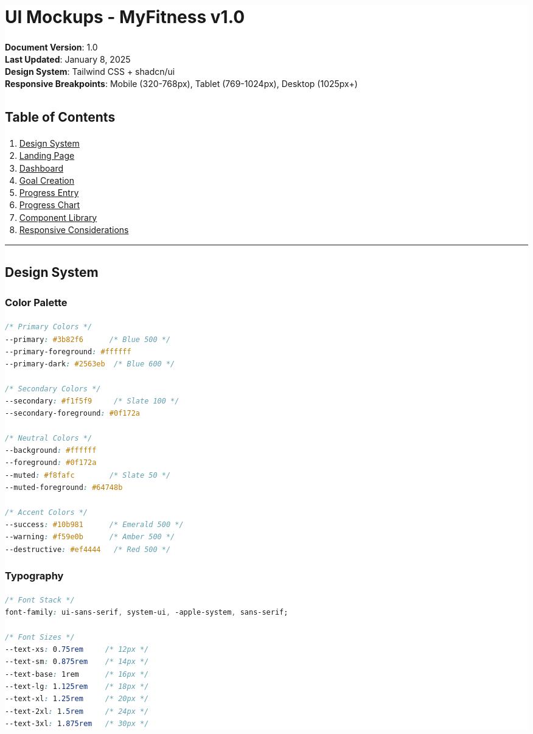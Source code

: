 # UI Mockups - MyFitness v1.0

**Document Version**: 1.0  
**Last Updated**: January 8, 2025  
**Design System**: Tailwind CSS + shadcn/ui  
**Responsive Breakpoints**: Mobile (320-768px), Tablet (769-1024px), Desktop (1025px+)

## Table of Contents
1. [Design System](#design-system)
2. [Landing Page](#landing-page)
3. [Dashboard](#dashboard)
4. [Goal Creation](#goal-creation)
5. [Progress Entry](#progress-entry)
6. [Progress Chart](#progress-chart)
7. [Component Library](#component-library)
8. [Responsive Considerations](#responsive-considerations)

---

## Design System

### Color Palette
```css
/* Primary Colors */
--primary: #3b82f6      /* Blue 500 */
--primary-foreground: #ffffff
--primary-dark: #2563eb  /* Blue 600 */

/* Secondary Colors */
--secondary: #f1f5f9     /* Slate 100 */
--secondary-foreground: #0f172a

/* Neutral Colors */
--background: #ffffff
--foreground: #0f172a
--muted: #f8fafc        /* Slate 50 */
--muted-foreground: #64748b

/* Accent Colors */
--success: #10b981      /* Emerald 500 */
--warning: #f59e0b      /* Amber 500 */
--destructive: #ef4444   /* Red 500 */
```

### Typography
```css
/* Font Stack */
font-family: ui-sans-serif, system-ui, -apple-system, sans-serif;

/* Font Sizes */
--text-xs: 0.75rem     /* 12px */
--text-sm: 0.875rem    /* 14px */
--text-base: 1rem      /* 16px */
--text-lg: 1.125rem    /* 18px */
--text-xl: 1.25rem     /* 20px */
--text-2xl: 1.5rem     /* 24px */
--text-3xl: 1.875rem   /* 30px */
```
